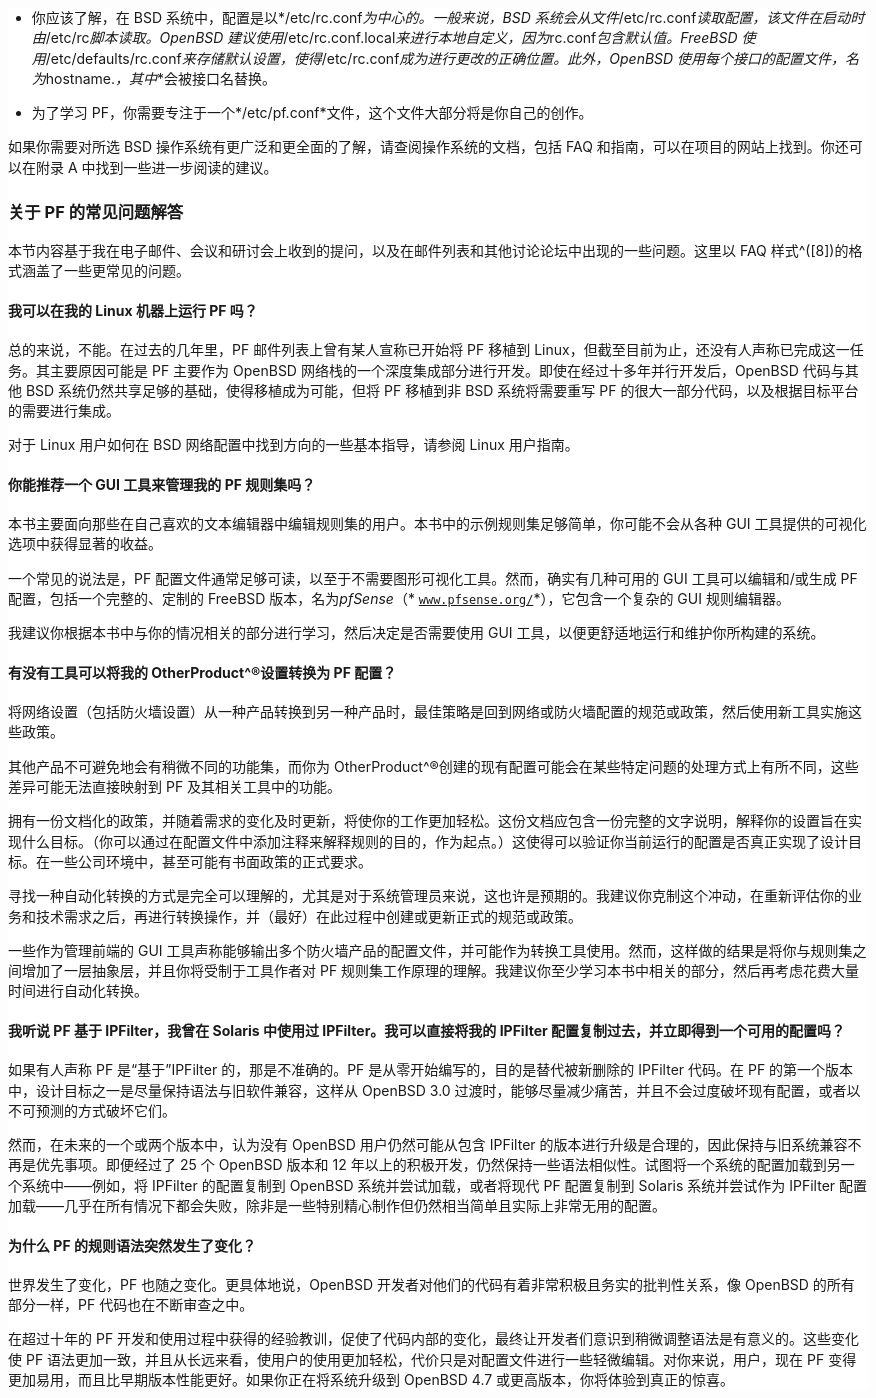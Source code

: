 +   你应该了解，在 BSD 系统中，配置是以*/etc/rc.conf*为中心的。一般来说，BSD 系统会从文件*/etc/rc.conf*读取配置，该文件在启动时由*/etc/rc*脚本读取。OpenBSD 建议使用*/etc/rc.conf.local*来进行本地自定义，因为*rc.conf*包含默认值。FreeBSD 使用*/etc/defaults/rc.conf*来存储默认设置，使得*/etc/rc.conf*成为进行更改的正确位置。此外，OpenBSD 使用每个接口的配置文件，名为*hostname.<if>*，其中*<if>*会被接口名替换。

+   为了学习 PF，你需要专注于一个*/etc/pf.conf*文件，这个文件大部分将是你自己的创作。

如果你需要对所选 BSD 操作系统有更广泛和更全面的了解，请查阅操作系统的文档，包括 FAQ 和指南，可以在项目的网站上找到。你还可以在附录 A 中找到一些进一步阅读的建议。

### 关于 PF 的常见问题解答

本节内容基于我在电子邮件、会议和研讨会上收到的提问，以及在邮件列表和其他讨论论坛中出现的一些问题。这里以 FAQ 样式^([8])的格式涵盖了一些更常见的问题。

#### 我可以在我的 Linux 机器上运行 PF 吗？

总的来说，不能。在过去的几年里，PF 邮件列表上曾有某人宣称已开始将 PF 移植到 Linux，但截至目前为止，还没有人声称已完成这一任务。其主要原因可能是 PF 主要作为 OpenBSD 网络栈的一个深度集成部分进行开发。即使在经过十多年并行开发后，OpenBSD 代码与其他 BSD 系统仍然共享足够的基础，使得移植成为可能，但将 PF 移植到非 BSD 系统将需要重写 PF 的很大一部分代码，以及根据目标平台的需要进行集成。

对于 Linux 用户如何在 BSD 网络配置中找到方向的一些基本指导，请参阅 Linux 用户指南。

#### 你能推荐一个 GUI 工具来管理我的 PF 规则集吗？

本书主要面向那些在自己喜欢的文本编辑器中编辑规则集的用户。本书中的示例规则集足够简单，你可能不会从各种 GUI 工具提供的可视化选项中获得显著的收益。

一个常见的说法是，PF 配置文件通常足够可读，以至于不需要图形可视化工具。然而，确实有几种可用的 GUI 工具可以编辑和/或生成 PF 配置，包括一个完整的、定制的 FreeBSD 版本，名为*pfSense*（* [`www.pfsense.org/`](http://www.pfsense.org/)*），它包含一个复杂的 GUI 规则编辑器。

我建议你根据本书中与你的情况相关的部分进行学习，然后决定是否需要使用 GUI 工具，以便更舒适地运行和维护你所构建的系统。

#### 有没有工具可以将我的 OtherProduct^®设置转换为 PF 配置？

将网络设置（包括防火墙设置）从一种产品转换到另一种产品时，最佳策略是回到网络或防火墙配置的规范或政策，然后使用新工具实施这些政策。

其他产品不可避免地会有稍微不同的功能集，而你为 OtherProduct^®创建的现有配置可能会在某些特定问题的处理方式上有所不同，这些差异可能无法直接映射到 PF 及其相关工具中的功能。

拥有一份文档化的政策，并随着需求的变化及时更新，将使你的工作更加轻松。这份文档应包含一份完整的文字说明，解释你的设置旨在实现什么目标。（你可以通过在配置文件中添加注释来解释规则的目的，作为起点。）这使得可以验证你当前运行的配置是否真正实现了设计目标。在一些公司环境中，甚至可能有书面政策的正式要求。

寻找一种自动化转换的方式是完全可以理解的，尤其是对于系统管理员来说，这也许是预期的。我建议你克制这个冲动，在重新评估你的业务和技术需求之后，再进行转换操作，并（最好）在此过程中创建或更新正式的规范或政策。

一些作为管理前端的 GUI 工具声称能够输出多个防火墙产品的配置文件，并可能作为转换工具使用。然而，这样做的结果是将你与规则集之间增加了一层抽象层，并且你将受制于工具作者对 PF 规则集工作原理的理解。我建议你至少学习本书中相关的部分，然后再考虑花费大量时间进行自动化转换。

#### 我听说 PF 基于 IPFilter，我曾在 Solaris 中使用过 IPFilter。我可以直接将我的 IPFilter 配置复制过去，并立即得到一个可用的配置吗？

如果有人声称 PF 是“基于”IPFilter 的，那是不准确的。PF 是从零开始编写的，目的是替代被新删除的 IPFilter 代码。在 PF 的第一个版本中，设计目标之一是尽量保持语法与旧软件兼容，这样从 OpenBSD 3.0 过渡时，能够尽量减少痛苦，并且不会过度破坏现有配置，或者以不可预测的方式破坏它们。

然而，在未来的一个或两个版本中，认为没有 OpenBSD 用户仍然可能从包含 IPFilter 的版本进行升级是合理的，因此保持与旧系统兼容不再是优先事项。即便经过了 25 个 OpenBSD 版本和 12 年以上的积极开发，仍然保持一些语法相似性。试图将一个系统的配置加载到另一个系统中——例如，将 IPFilter 的配置复制到 OpenBSD 系统并尝试加载，或者将现代 PF 配置复制到 Solaris 系统并尝试作为 IPFilter 配置加载——几乎在所有情况下都会失败，除非是一些特别精心制作但仍然相当简单且实际上非常无用的配置。

#### 为什么 PF 的规则语法突然发生了变化？

世界发生了变化，PF 也随之变化。更具体地说，OpenBSD 开发者对他们的代码有着非常积极且务实的批判性关系，像 OpenBSD 的所有部分一样，PF 代码也在不断审查之中。

在超过十年的 PF 开发和使用过程中获得的经验教训，促使了代码内部的变化，最终让开发者们意识到稍微调整语法是有意义的。这些变化使 PF 语法更加一致，并且从长远来看，使用户的使用更加轻松，代价只是对配置文件进行一些轻微编辑。对你来说，用户，现在 PF 变得更加易用，而且比早期版本性能更好。如果你正在将系统升级到 OpenBSD 4.7 或更高版本，你将体验到真正的惊喜。

